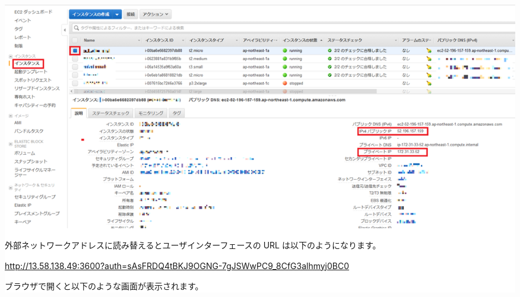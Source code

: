 ![](../image/ec2_34.PNG)

外部ネットワークアドレスに読み替えるとユーザインターフェースの URL は以下のようになります。

http://13.58.138.49:3600?auth=sAsFRDQ4tBKJ9OGNG-7gJSWwPC9_8CfG3alhmyj0BC0

ブラウザで開くと以下のような画面が表示されます。
